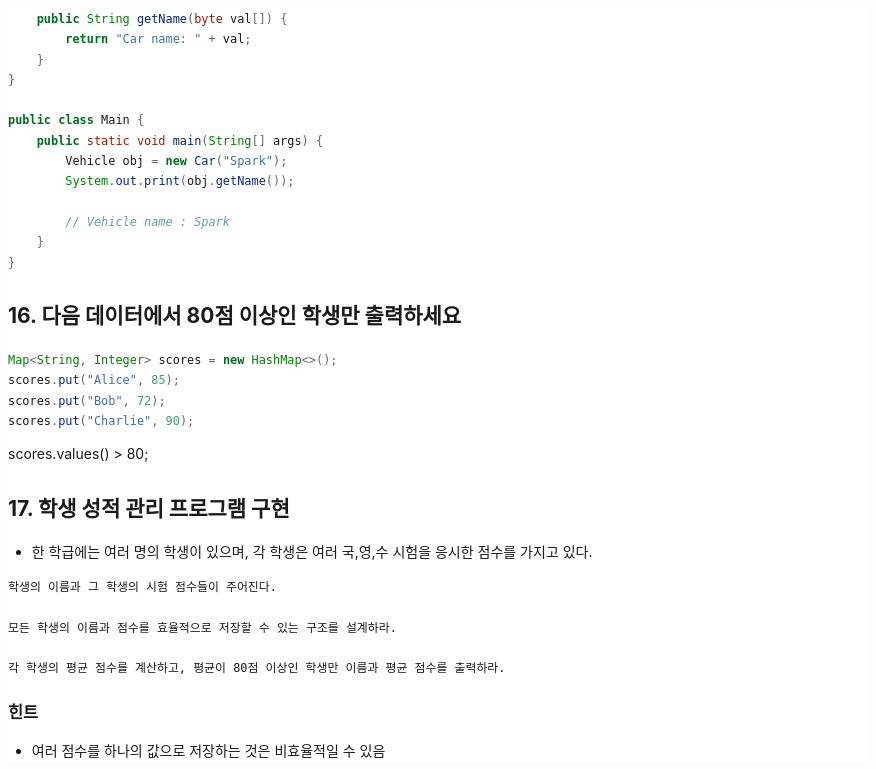```java
    public String getName(byte val[]) {
        return "Car name: " + val;
    }
}

public class Main {
    public static void main(String[] args) {
        Vehicle obj = new Car("Spark");
        System.out.print(obj.getName());
        
        // Vehicle name : Spark
    }
}
```

## 16. 다음 데이터에서 80점 이상인 학생만 출력하세요
```java
Map<String, Integer> scores = new HashMap<>();
scores.put("Alice", 85);
scores.put("Bob", 72);
scores.put("Charlie", 90);
```
scores.values() > 80;

## 17. 학생 성적 관리 프로그램 구현
- 한 학급에는 여러 명의 학생이 있으며, 각 학생은 여러 국,영,수 시험을 응시한 점수를 가지고 있다.

```
학생의 이름과 그 학생의 시험 점수들이 주어진다.

모든 학생의 이름과 점수를 효율적으로 저장할 수 있는 구조를 설계하라.

각 학생의 평균 점수를 계산하고, 평균이 80점 이상인 학생만 이름과 평균 점수를 출력하라.
```
### 힌트
- 여러 점수를 하나의 값으로 저장하는 것은 비효율적일 수 있음